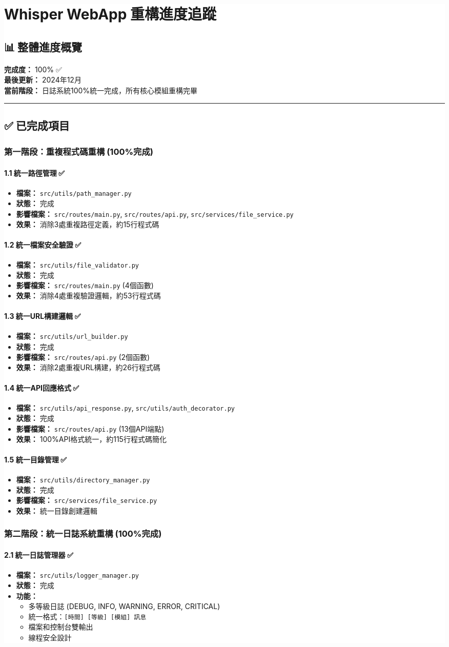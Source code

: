 # Whisper WebApp 重構進度追蹤

## 📊 **整體進度概覽**

**完成度：** 100% ✅  
**最後更新：** 2024年12月  
**當前階段：** 日誌系統100%統一完成，所有核心模組重構完畢

---

## ✅ **已完成項目**

### **第一階段：重複程式碼重構 (100%完成)**

#### **1.1 統一路徑管理 ✅**
- **檔案：** `src/utils/path_manager.py`
- **狀態：** 完成
- **影響檔案：** `src/routes/main.py`, `src/routes/api.py`, `src/services/file_service.py`
- **效果：** 消除3處重複路徑定義，約15行程式碼

#### **1.2 統一檔案安全驗證 ✅**
- **檔案：** `src/utils/file_validator.py`
- **狀態：** 完成
- **影響檔案：** `src/routes/main.py` (4個函數)
- **效果：** 消除4處重複驗證邏輯，約53行程式碼

#### **1.3 統一URL構建邏輯 ✅**
- **檔案：** `src/utils/url_builder.py`
- **狀態：** 完成
- **影響檔案：** `src/routes/api.py` (2個函數)
- **效果：** 消除2處重複URL構建，約26行程式碼

#### **1.4 統一API回應格式 ✅**
- **檔案：** `src/utils/api_response.py`, `src/utils/auth_decorator.py`
- **狀態：** 完成
- **影響檔案：** `src/routes/api.py` (13個API端點)
- **效果：** 100%API格式統一，約115行程式碼簡化

#### **1.5 統一目錄管理 ✅**
- **檔案：** `src/utils/directory_manager.py`
- **狀態：** 完成
- **影響檔案：** `src/services/file_service.py`
- **效果：** 統一目錄創建邏輯

### **第二階段：統一日誌系統重構 (100%完成)**

#### **2.1 統一日誌管理器 ✅**
- **檔案：** `src/utils/logger_manager.py`
- **狀態：** 完成
- **功能：** 
  - 多等級日誌 (DEBUG, INFO, WARNING, ERROR, CRITICAL)
  - 統一格式：`[時間] [等級] [模組] 訊息`
  - 檔案和控制台雙輸出
  - 線程安全設計
